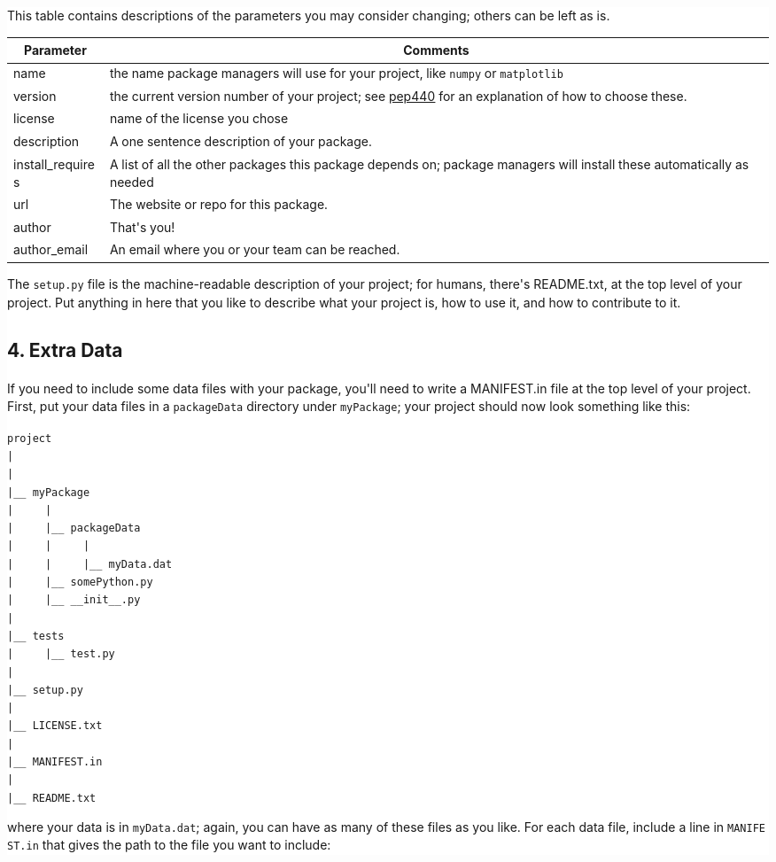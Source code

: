 This table contains descriptions of the parameters you may consider changing; others can be left as is.

Parameter | Comments
----------|---------
name      | the name package managers will use for your project, like `numpy` or `matplotlib`
version   | the current version number of your project; see [pep440](https://www.python.org/dev/peps/pep-0440/) for an explanation of how to choose these.
license   | name of the license you chose
description | A one sentence description of your package.
install_requires | A list of all the other packages this package depends on; package managers will install these automatically as needed
url | The website or repo for this package.
author | That's you!
author_email | An email where you or your team can be reached.

The `setup.py` file is the machine-readable description of your project; for humans, there's README.txt, at the top level of your project. Put anything in here that you like to describe what your project is, how to use it, and how to contribute to it.

## 4. Extra Data

If you need to include some data files with your package, you'll need to write a MANIFEST.in file at the top level of your project. First, put your data files in a `packageData` directory under `myPackage`; your project should now look something like this:

```
project
|
|
|__ myPackage
|     |
|     |__ packageData
|     |     |
|     |     |__ myData.dat
|     |__ somePython.py
|     |__ __init__.py
|
|__ tests
|     |__ test.py
|
|__ setup.py
|
|__ LICENSE.txt
|
|__ MANIFEST.in
|
|__ README.txt
```

where your data is in `myData.dat`; again, you can have as many of these files as you like. For each data file, include a line in `MANIFEST.in` that gives the path to the file you want to include:
